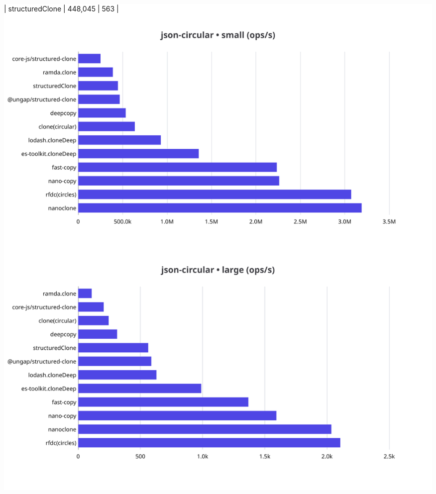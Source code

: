 | structuredClone | 448,045 | 563 |

![json-circular small](assets\node20/json-circular-small.svg)
![json-circular large](assets\node20/json-circular-large.svg)

